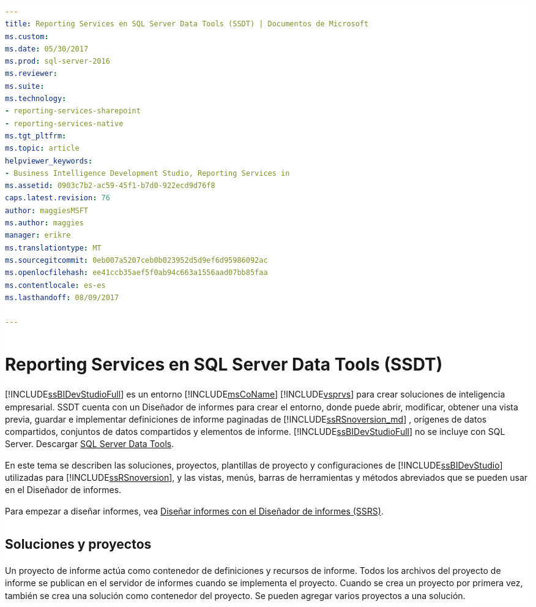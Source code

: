 ```yaml
---
title: Reporting Services en SQL Server Data Tools (SSDT) | Documentos de Microsoft
ms.custom: 
ms.date: 05/30/2017
ms.prod: sql-server-2016
ms.reviewer: 
ms.suite: 
ms.technology:
- reporting-services-sharepoint
- reporting-services-native
ms.tgt_pltfrm: 
ms.topic: article
helpviewer_keywords:
- Business Intelligence Development Studio, Reporting Services in
ms.assetid: 0903c7b2-ac59-45f1-b7d0-922ecd9d76f8
caps.latest.revision: 76
author: maggiesMSFT
ms.author: maggies
manager: erikre
ms.translationtype: MT
ms.sourcegitcommit: 0eb007a5207ceb0b023952d5d9ef6d95986092ac
ms.openlocfilehash: ee41ccb35aef5f0ab94c663a1556aad07bb85faa
ms.contentlocale: es-es
ms.lasthandoff: 08/09/2017

---
```


# <a name="reporting-services-in-sql-server-data-tools-ssdt"></a>Reporting Services en SQL Server Data Tools (SSDT)

  [!INCLUDE[ssBIDevStudioFull](../../includes/ssbidevstudiofull-md.md)] es un entorno [!INCLUDE[msCoName](../../includes/msconame-md.md)] [!INCLUDE[vsprvs](../../includes/vsprvs-md.md)] para crear soluciones de inteligencia empresarial. SSDT cuenta con un Diseñador de informes para crear el entorno, donde puede abrir, modificar, obtener una vista previa, guardar e implementar definiciones de informe paginadas de [!INCLUDE[ssRSnoversion_md](../../includes/ssrsnoversion-md.md)] , orígenes de datos compartidos, conjuntos de datos compartidos y elementos de informe. [!INCLUDE[ssBIDevStudioFull](../../includes/ssbidevstudiofull-md.md)] no se incluye con SQL Server. Descargar [SQL Server Data Tools](http://go.microsoft.com/fwlink/?LinkID=616714). 
  
 En este tema se describen las soluciones, proyectos, plantillas de proyecto y configuraciones de [!INCLUDE[ssBIDevStudio](../../includes/ssbidevstudio-md.md)] utilizadas para [!INCLUDE[ssRSnoversion](../../includes/ssrsnoversion-md.md)], y las vistas, menús, barras de herramientas y métodos abreviados que se pueden usar en el Diseñador de informes.  
  
 Para empezar a diseñar informes, vea [Diseñar informes con el Diseñador de informes &#40;SSRS&#41;](../../reporting-services/tools/design-reporting-services-paginated-reports-with-report-designer-ssrs.md).  
  
##  <a name="bkmk_SolutionsandProjects"></a> Soluciones y proyectos  
 Un proyecto de informe actúa como contenedor de definiciones y recursos de informe. Todos los archivos del proyecto de informe se publican en el servidor de informes cuando se implementa el proyecto. Cuando se crea un proyecto por primera vez, también se crea una solución como contenedor del proyecto. Se pueden agregar varios proyectos a una solución.  
  